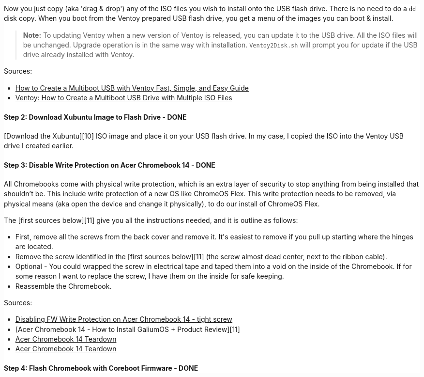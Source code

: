 Now you just copy (aka 'drag & drop')
any of the ISO files you wish to install onto the USB flash drive.
There is no need to do a `dd` disk copy.
When you boot from the Ventoy prepared USB flash drive,
you get a menu of the images you can boot & install.

>**Note:** To updating Ventoy when a new version of Ventoy is released, you can update it to the USB drive.
>All the ISO files will be unchanged.
>Upgrade operation is in the same way with installation.
>`Ventoy2Disk.sh` will prompt you for update if the USB drive already installed with Ventoy.

Sources:

* [How to Create a Multiboot USB with Ventoy Fast, Simple, and Easy Guide](https://www.youtube.com/watch?v=z1FyoCswwAc)
* [Ventoy: How to Create a Multiboot USB Drive with Multiple ISO Files](https://linuxiac.com/ventoy-create-bootable-usb/)

#### Step 2: Download Xubuntu Image to Flash Drive - DONE

[Download the Xubuntu][10] ISO image and place it on your USB flash drive.
In my case, I copied the ISO into the Ventoy USB drive I created earlier.

#### Step 3: Disable Write Protection on Acer Chromebook 14 - DONE

All Chromebooks come with physical write protection,
which is an extra layer of security to stop anything from being installed that shouldn’t be.
This include write protection of a new OS like ChromeOS Flex.
This write protection needs to be removed,
via physical means (aka open the device and change it physically),
to do our install of ChromeOS Flex.

The [first sources below][11] give you all the instructions needed,
and it is outline as follows:

* First, remove all the screws from the back cover and remove it.
It's easiest to remove if you pull up starting where the hinges are located.
* Remove the screw identified in the [first sources below][11]
(the screw almost dead center, next to the ribbon cable).
* Optional - You could wrapped the screw in electrical tape and taped them
into a void on the inside of the Chromebook.
If for some reason I want to replace the screw, I have them on the inside for safe keeping.
* Reassemble the Chromebook.

Sources:

* [Disabling FW Write Protection on Acer Chromebook 14 - tight screw](https://www.reddit.com/r/GalliumOS/comments/6qttgs/help_disabling_fw_write_protection_on_acer/)
* [Acer Chromebook 14 - How to Install GaliumOS + Product Review][11]
* [Acer Chromebook 14 Teardown](https://www.ifixit.com/Teardown/Acer+Chromebook+14+Teardown/76353)
* [Acer Chromebook 14 Teardown](https://ifixit-guide-pdfs.s3.amazonaws.com/pdf/ifixit/guide_76353_en.pdf)

#### Step 4: Flash Chromebook with Coreboot Firmware - DONE
